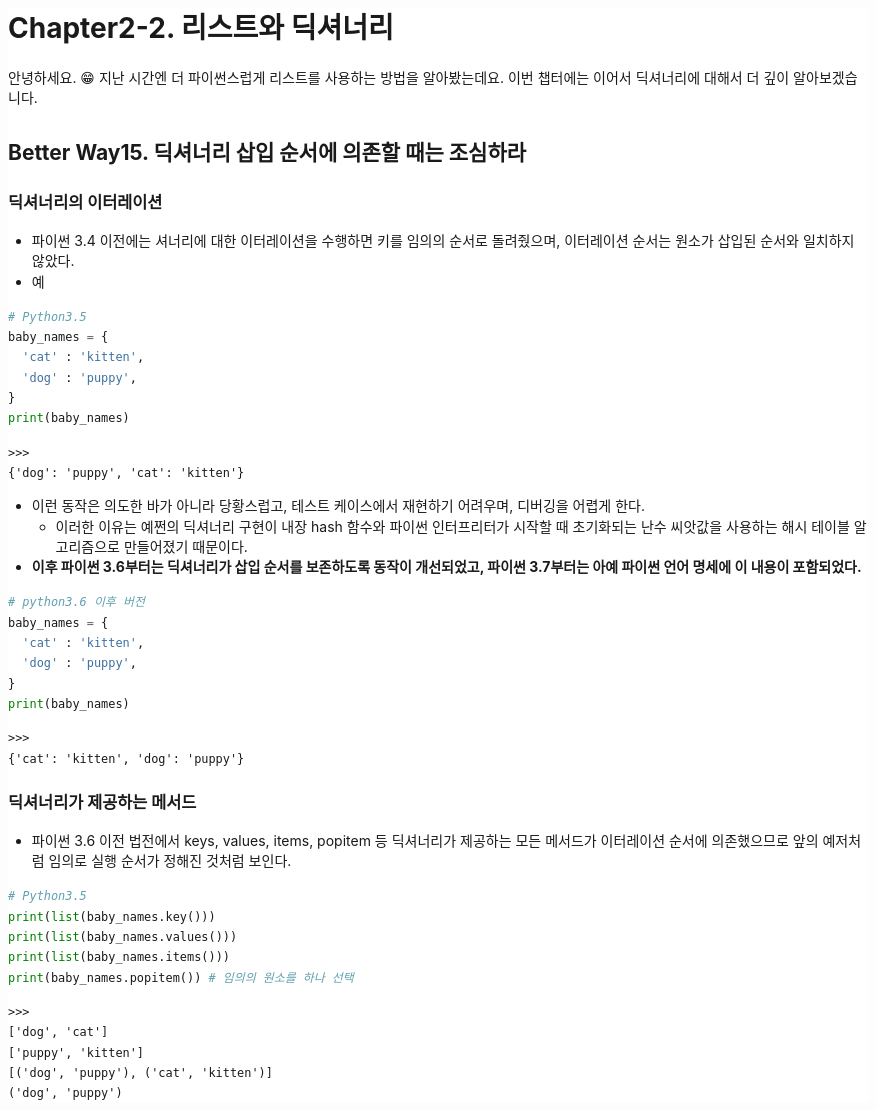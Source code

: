 # Chapter2-2. 리스트와 딕셔너리

안녕하세요. 😁
지난 시간엔 더 파이썬스럽게 리스트를 사용하는 방법을 알아봤는데요.
이번 챕터에는 이어서 딕셔너리에 대해서 더 깊이 알아보겠습니다.

## Better Way15. 딕셔너리 삽입 순서에 의존할 때는 조심하라

### 딕셔너리의 이터레이션
- 파이썬 3.4 이전에는 셔너리에 대한 이터레이션을 수행하면 키를 임의의 순서로 돌려줬으며, 이터레이션 순서는 원소가 삽입된 순서와 일치하지 않았다.
- 예
```python
# Python3.5
baby_names = {
  'cat' : 'kitten',
  'dog' : 'puppy',
}
print(baby_names)
```
```console
>>>
{'dog': 'puppy', 'cat': 'kitten'}
```

- 이런 동작은 의도한 바가 아니라 당황스럽고, 테스트 케이스에서 재현하기 어려우며, 디버깅을 어렵게 한다.
  - 이러한 이유는 예쩐의 딕셔너리 구현이 내장 hash 함수와 파이썬 인터프리터가 시작할 때 초기화되는 난수 씨앗값을 사용하는 해시 테이블 알고리즘으로 만들어졌기 때문이다.
- **이후 파이썬 3.6부터는 딕셔너리가 삽입 순서를 보존하도록 동작이 개선되었고, 파이썬 3.7부터는 아예 파이썬 언어 명세에 이 내용이 포함되었다.**
```python
# python3.6 이후 버전
baby_names = {
  'cat' : 'kitten',
  'dog' : 'puppy',
}
print(baby_names)
```
```console
>>>
{'cat': 'kitten', 'dog': 'puppy'}
```

### 딕셔너리가 제공하는 메서드

- 파이썬 3.6 이전 법전에서 keys, values, items, popitem 등 딕셔너리가 제공하는 모든 메서드가 이터레이션 순서에 의존했으므로 앞의 예저처럼 임의로 실행 순서가 정해진 것처럼 보인다.
```python
# Python3.5
print(list(baby_names.key()))
print(list(baby_names.values()))
print(list(baby_names.items()))
print(baby_names.popitem()) # 임의의 원소를 하나 선택
```
```console
>>>
['dog', 'cat']
['puppy', 'kitten']
[('dog', 'puppy'), ('cat', 'kitten')]
('dog', 'puppy')
```
